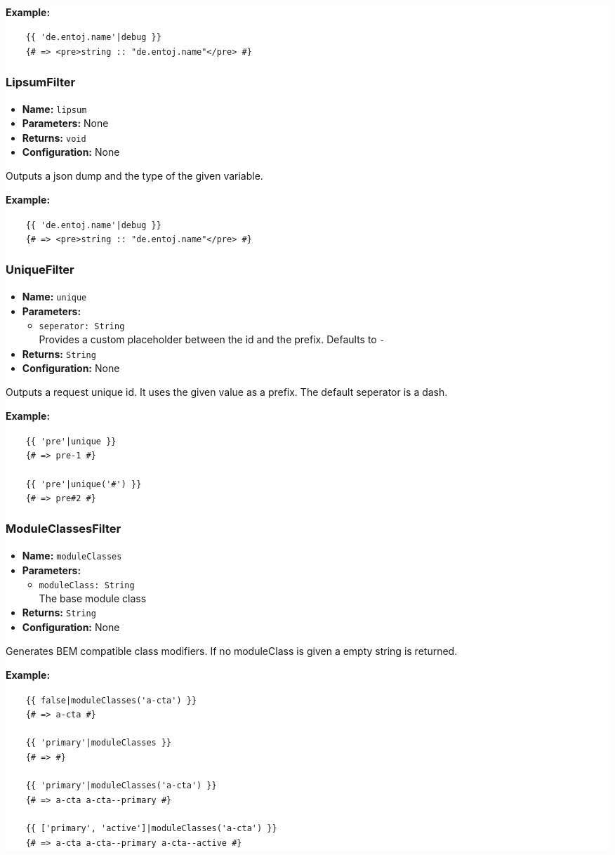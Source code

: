 **Example:**
```django
    {{ 'de.entoj.name'|debug }}
    {# => <pre>string :: "de.entoj.name"</pre> #}
```


### LipsumFilter

* **Name:** `lipsum`
* **Parameters:** None
* **Returns:** `void`
* **Configuration:** None

Outputs a json dump and the type of the given variable.

**Example:**
```django
    {{ 'de.entoj.name'|debug }}
    {# => <pre>string :: "de.entoj.name"</pre> #}
```


### UniqueFilter

* **Name:** `unique`
* **Parameters:** 
    * `seperator: String`  
      Provides a custom placeholder between the id and the prefix. Defaults to `-`
* **Returns:** `String`
* **Configuration:** None

Outputs a request unique id. It uses the given value as a prefix. The default seperator is a dash.

**Example:**
```django
    {{ 'pre'|unique }}
    {# => pre-1 #}

    {{ 'pre'|unique('#') }}
    {# => pre#2 #}    
```


### ModuleClassesFilter

* **Name:** `moduleClasses`
* **Parameters:** 
    * `moduleClass: String`  
      The base module class
* **Returns:** `String`
* **Configuration:** None

Generates BEM compatible class modifiers. If no moduleClass is given a empty string is returned.

**Example:**
```django
    {{ false|moduleClasses('a-cta') }}
    {# => a-cta #}

    {{ 'primary'|moduleClasses }}
    {# => #}

    {{ 'primary'|moduleClasses('a-cta') }}
    {# => a-cta a-cta--primary #}    

    {{ ['primary', 'active']|moduleClasses('a-cta') }}
    {# => a-cta a-cta--primary a-cta--active #}        
```


